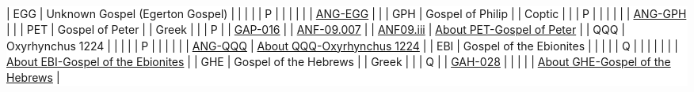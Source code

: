 | EGG  | Unknown Gospel (Egerton Gospel)                                  |     |           |          |        | P  |     |                                                                                                         |                                                                                                         |                                                                                                    |                                                                          | [ANG-EGG](https://www.gospels.net/egerton)                                                                                                                                                            |                                                                                                                                                                                                                                  |
| GPH  | Gospel of Philip                                                 |     | Coptic    |          |        | P  |     |                                                                                                         |                                                                                                         |                                                                                                    |                                                                          | [ANG-GPH](https://www.gospels.net/philip)                                                                                                                                                             |                                                                                                                                                                                                                                  |
| PET  | Gospel of Peter                                                  |     | Greek     |          |        | P  |     | [GAP-016](https://archive.org/details/gospelaccordingt00robiiala/page/16/mode/2up?ref=ol&view=theater)  |                                                                                                         | [ANF-09.007](https://archive.org/details/antenicenefathe07coxegoog/page/n17/mode/2up?view=theater) |                                                                          | [ANF09.iii](https://ccel.org/ccel/schaff/anf09/anf09.iii.ii.html)                                                                                                                                     | [About PET-Gospel of Peter](https://en.wikipedia.org/wiki/Gospel_of_Peter)                                                                                                                                                       |
| QQQ  | Oxyrhynchus 1224                                                 |     |           |          |        | P  |     |                                                                                                         |                                                                                                         |                                                                                                    |                                                                          | [ANG-QQQ](http://www.gospels.net/translations/poxy1224translation.html)                                                                                                                               | [About QQQ-Oxyrhynchus 1224](http://www.earlychristianwritings.com/oxyrhynchus1224.html)                                                                                                                                         |
| EBI  | Gospel of the Ebionites                                          |     |           |          |        | Q  |     |                                                                                                         |                                                                                                         |                                                                                                    |                                                                          |                                                                                                                                                                                                       | [About EBI-Gospel of the Ebionites](https://en.wikipedia.org/wiki/Gospel_of_the_Ebionites)                                                                                                                                       |
| GHE  | Gospel of the Hebrews                                            |     | Greek     |          |        | Q  |     | [GAH-028](https://archive.org/details/thegospelaccordi00nichuoft/page/n45/mode/2up?ref=ol&view=theater) |                                                                                                         |                                                                                                    |                                                                          |                                                                                                                                                                                                       | [About GHE-Gospel of the Hebrews](https://en.wikipedia.org/wiki/Gospel_of_the_Hebrews)                                                                                                                                           |